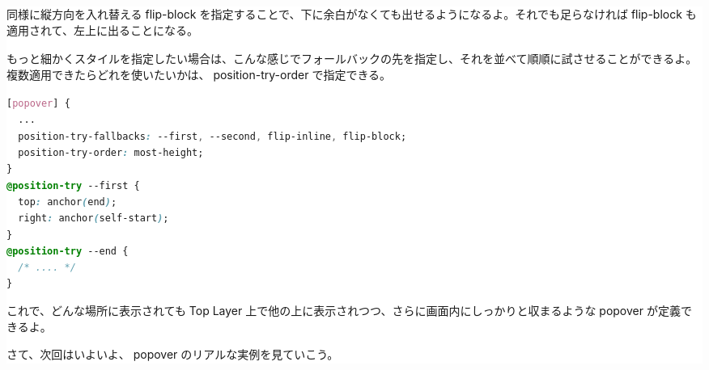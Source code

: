 同様に縦方向を入れ替える flip-block を指定することで、下に余白がなくても出せるようになるよ。それでも足らなければ flip-block も適用されて、左上に出ることになる。

もっと細かくスタイルを指定したい場合は、こんな感じでフォールバックの先を指定し、それを並べて順順に試させることができるよ。複数適用できたらどれを使いたいかは、 position-try-order で指定できる。

```css
[popover] {
  ...
  position-try-fallbacks: --first, --second, flip-inline, flip-block;
  position-try-order: most-height;
}
@position-try --first {
  top: anchor(end);
  right: anchor(self-start);
}
@position-try --end {
  /* .... */
}
```

これで、どんな場所に表示されても Top Layer 上で他の上に表示されつつ、さらに画面内にしっかりと収まるような popover が定義できるよ。

さて、次回はいよいよ、 popover のリアルな実例を見ていこう。
